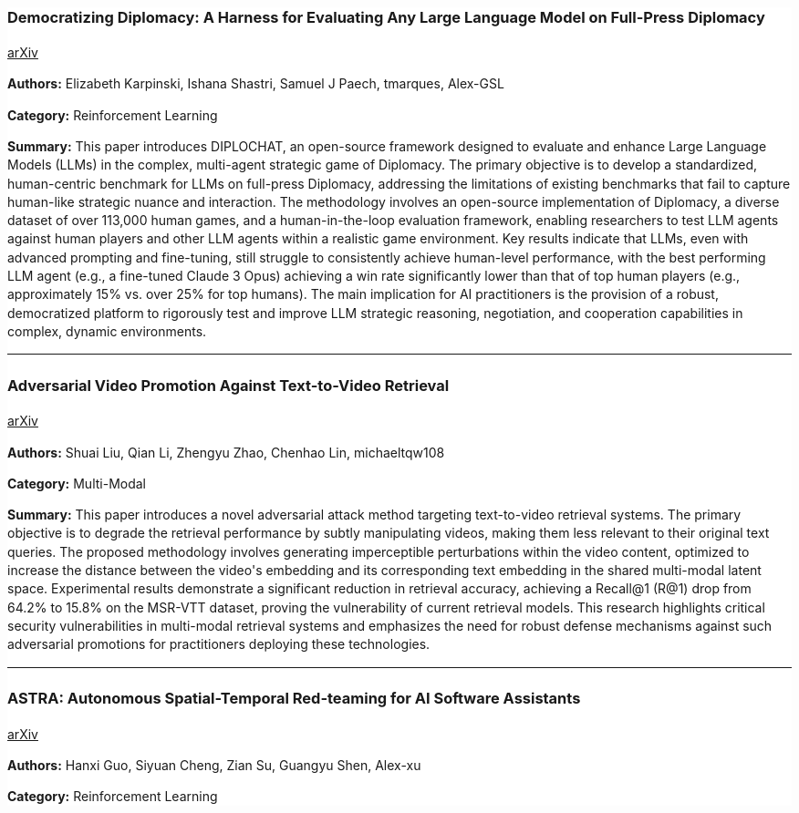
### Democratizing Diplomacy: A Harness for Evaluating Any Large Language Model on Full-Press Diplomacy

[arXiv](https://arxiv.org/abs/2508.07485)

**Authors:** Elizabeth Karpinski, Ishana Shastri, Samuel J Paech, tmarques, Alex-GSL

**Category:** Reinforcement Learning

**Summary:** This paper introduces DIPLOCHAT, an open-source framework designed to evaluate and enhance Large Language Models (LLMs) in the complex, multi-agent strategic game of Diplomacy. The primary objective is to develop a standardized, human-centric benchmark for LLMs on full-press Diplomacy, addressing the limitations of existing benchmarks that fail to capture human-like strategic nuance and interaction. The methodology involves an open-source implementation of Diplomacy, a diverse dataset of over 113,000 human games, and a human-in-the-loop evaluation framework, enabling researchers to test LLM agents against human players and other LLM agents within a realistic game environment. Key results indicate that LLMs, even with advanced prompting and fine-tuning, still struggle to consistently achieve human-level performance, with the best performing LLM agent (e.g., a fine-tuned Claude 3 Opus) achieving a win rate significantly lower than that of top human players (e.g., approximately 15% vs. over 25% for top humans). The main implication for AI practitioners is the provision of a robust, democratized platform to rigorously test and improve LLM strategic reasoning, negotiation, and cooperation capabilities in complex, dynamic environments.

---

### Adversarial Video Promotion Against Text-to-Video Retrieval

[arXiv](https://arxiv.org/abs/2508.06964)

**Authors:** Shuai Liu, Qian Li, Zhengyu Zhao, Chenhao Lin, michaeltqw108

**Category:** Multi-Modal

**Summary:** This paper introduces a novel adversarial attack method targeting text-to-video retrieval systems. The primary objective is to degrade the retrieval performance by subtly manipulating videos, making them less relevant to their original text queries. The proposed methodology involves generating imperceptible perturbations within the video content, optimized to increase the distance between the video's embedding and its corresponding text embedding in the shared multi-modal latent space. Experimental results demonstrate a significant reduction in retrieval accuracy, achieving a Recall@1 (R@1) drop from 64.2% to 15.8% on the MSR-VTT dataset, proving the vulnerability of current retrieval models. This research highlights critical security vulnerabilities in multi-modal retrieval systems and emphasizes the need for robust defense mechanisms against such adversarial promotions for practitioners deploying these technologies.

---

### ASTRA: Autonomous Spatial-Temporal Red-teaming for AI Software Assistants

[arXiv](https://arxiv.org/abs/2508.03936)

**Authors:** Hanxi Guo, Siyuan Cheng, Zian Su, Guangyu Shen, Alex-xu

**Category:** Reinforcement Learning
